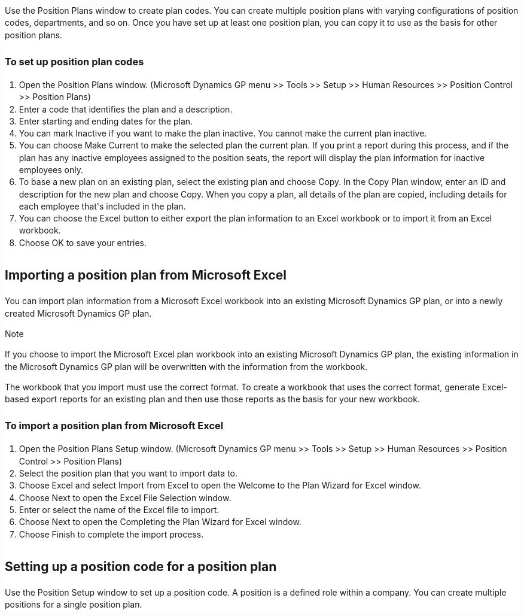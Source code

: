 Use the Position Plans window to create plan codes. You can create multiple position plans with varying configurations of position codes, departments, and so on. Once you have set up at least one position plan, you can copy it to use as the basis for other position plans.

### To set up position plan codes

1. Open the Position Plans window.  (Microsoft Dynamics GP menu >> Tools >> Setup >> Human Resources >> Position Control >> Position Plans)
2. Enter a code that identifies the plan and a description.
3. Enter starting and ending dates for the plan.
4. You can mark Inactive if you want to make the plan inactive. You cannot make the current plan inactive.
5. You can choose Make Current to make the selected plan the current plan. If you print a report during this process, and if the plan has any inactive employees assigned to the position seats, the report will display the plan information for inactive employees only.
6. To base a new plan on an existing plan, select the existing plan and choose Copy. In the Copy Plan window, enter an ID and description for the new plan and choose Copy.
When you copy a plan, all details of the plan are copied, including details for each employee that's included in the plan.
7. You can choose the Excel button to either export the plan information to an Excel workbook or to import it from an Excel workbook.
8. Choose OK to save your entries.

## Importing a position plan from Microsoft Excel

You can import plan information from a Microsoft Excel workbook into an existing Microsoft Dynamics GP plan, or into a newly created Microsoft Dynamics GP plan.

> [!NOTE]
> If you choose to import the Microsoft Excel plan workbook into an existing Microsoft Dynamics GP plan, the existing information in the Microsoft Dynamics GP plan will be overwritten with the information from the workbook.

The workbook that you import must use the correct format. To create a workbook that uses the correct format, generate Excel-based export reports for an existing plan and then use those reports as the basis for your new workbook. 

### To import a position plan from Microsoft Excel

1. Open the Position Plans Setup window.  (Microsoft Dynamics GP menu >> Tools >> Setup >> Human Resources >> Position Control >> Position Plans)
2. Select the position plan that you want to import data to.
3. Choose Excel and select Import from Excel to open the Welcome to the Plan Wizard for Excel window.
4. Choose Next to open the Excel File Selection window.
5. Enter or select the name of the Excel file to import.
6. Choose Next to open the Completing the Plan Wizard for Excel window.
7. Choose Finish to complete the import process.

## Setting up a position code for a position plan

Use the Position Setup window to set up a position code. A position is a defined role within a company. You can create multiple positions for a single position plan. 
